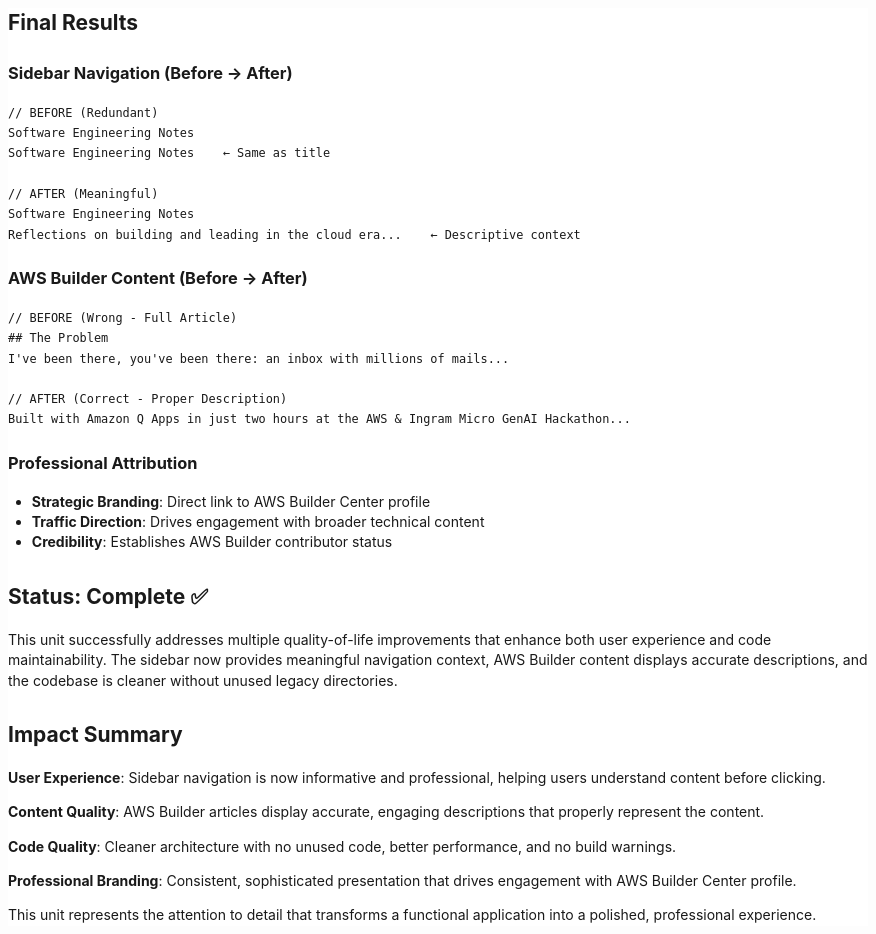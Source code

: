 ## Final Results

### Sidebar Navigation (Before → After)
```
// BEFORE (Redundant)
Software Engineering Notes
Software Engineering Notes    ← Same as title

// AFTER (Meaningful)  
Software Engineering Notes
Reflections on building and leading in the cloud era...    ← Descriptive context
```

### AWS Builder Content (Before → After)
```
// BEFORE (Wrong - Full Article)
## The Problem
I've been there, you've been there: an inbox with millions of mails...

// AFTER (Correct - Proper Description)
Built with Amazon Q Apps in just two hours at the AWS & Ingram Micro GenAI Hackathon...
```

### Professional Attribution
- **Strategic Branding**: Direct link to AWS Builder Center profile
- **Traffic Direction**: Drives engagement with broader technical content
- **Credibility**: Establishes AWS Builder contributor status

## Status: Complete ✅

This unit successfully addresses multiple quality-of-life improvements that enhance both user experience and code maintainability. The sidebar now provides meaningful navigation context, AWS Builder content displays accurate descriptions, and the codebase is cleaner without unused legacy directories.

## Impact Summary

**User Experience**: Sidebar navigation is now informative and professional, helping users understand content before clicking.

**Content Quality**: AWS Builder articles display accurate, engaging descriptions that properly represent the content.

**Code Quality**: Cleaner architecture with no unused code, better performance, and no build warnings.

**Professional Branding**: Consistent, sophisticated presentation that drives engagement with AWS Builder Center profile.

This unit represents the attention to detail that transforms a functional application into a polished, professional experience.
